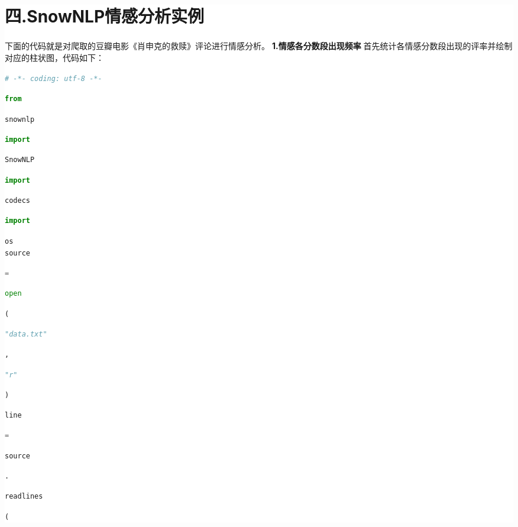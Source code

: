 # 四.SnowNLP情感分析实例
下面的代码就是对爬取的豆瓣电影《肖申克的救赎》评论进行情感分析。
**1.情感各分数段出现频率**
首先统计各情感分数段出现的评率并绘制对应的柱状图，代码如下：
```python
# -*- coding: utf-8 -*-
```
```python
from
```
```python
snownlp
```
```python
import
```
```python
SnowNLP
```
```python
import
```
```python
codecs
```
```python
import
```
```python
os
source
```
```python
=
```
```python
open
```
```python
(
```
```python
"data.txt"
```
```python
,
```
```python
"r"
```
```python
)
```
```python
line
```
```python
=
```
```python
source
```
```python
.
```
```python
readlines
```
```python
(
```
